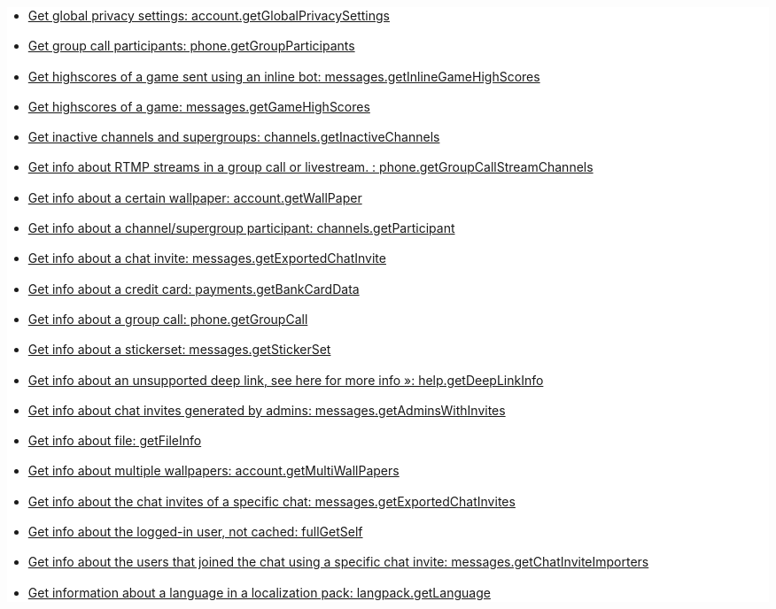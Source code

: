 * <a href="account.getGlobalPrivacySettings.html" name="account.getGlobalPrivacySettings">Get global privacy settings: account.getGlobalPrivacySettings</a>

* <a href="phone.getGroupParticipants.html" name="phone.getGroupParticipants">Get group call participants: phone.getGroupParticipants</a>

* <a href="messages.getInlineGameHighScores.html" name="messages.getInlineGameHighScores">Get highscores of a game sent using an inline bot: messages.getInlineGameHighScores</a>

* <a href="messages.getGameHighScores.html" name="messages.getGameHighScores">Get highscores of a game: messages.getGameHighScores</a>

* <a href="channels.getInactiveChannels.html" name="channels.getInactiveChannels">Get inactive channels and supergroups: channels.getInactiveChannels</a>

* <a href="phone.getGroupCallStreamChannels.html" name="phone.getGroupCallStreamChannels">Get info about RTMP streams in a group call or livestream.  : phone.getGroupCallStreamChannels</a>

* <a href="account.getWallPaper.html" name="account.getWallPaper">Get info about a certain wallpaper: account.getWallPaper</a>

* <a href="channels.getParticipant.html" name="channels.getParticipant">Get info about a channel/supergroup participant: channels.getParticipant</a>

* <a href="messages.getExportedChatInvite.html" name="messages.getExportedChatInvite">Get info about a chat invite: messages.getExportedChatInvite</a>

* <a href="payments.getBankCardData.html" name="payments.getBankCardData">Get info about a credit card: payments.getBankCardData</a>

* <a href="phone.getGroupCall.html" name="phone.getGroupCall">Get info about a group call: phone.getGroupCall</a>

* <a href="messages.getStickerSet.html" name="messages.getStickerSet">Get info about a stickerset: messages.getStickerSet</a>

* <a href="help.getDeepLinkInfo.html" name="help.getDeepLinkInfo">Get info about an unsupported deep link, see here for more info »: help.getDeepLinkInfo</a>

* <a href="messages.getAdminsWithInvites.html" name="messages.getAdminsWithInvites">Get info about chat invites generated by admins: messages.getAdminsWithInvites</a>

* <a href="https://docs.madelineproto.xyz/PHP/danog/MadelineProto/API.html#getfileinfo-mixed-constructor-array" name="getFileInfo">Get info about file: getFileInfo</a>

* <a href="account.getMultiWallPapers.html" name="account.getMultiWallPapers">Get info about multiple wallpapers: account.getMultiWallPapers</a>

* <a href="messages.getExportedChatInvites.html" name="messages.getExportedChatInvites">Get info about the chat invites of a specific chat: messages.getExportedChatInvites</a>

* <a href="https://docs.madelineproto.xyz/PHP/danog/MadelineProto/API.html#fullgetself-array-false" name="fullGetSelf">Get info about the logged-in user, not cached: fullGetSelf</a>

* <a href="messages.getChatInviteImporters.html" name="messages.getChatInviteImporters">Get info about the users that joined the chat using a specific chat invite: messages.getChatInviteImporters</a>

* <a href="langpack.getLanguage.html" name="langpack.getLanguage">Get information about a language in a localization pack: langpack.getLanguage</a>

